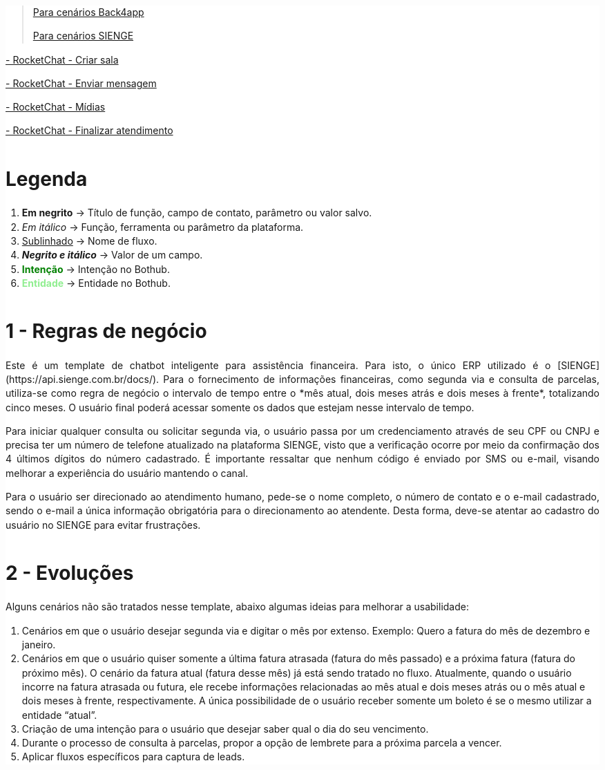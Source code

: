 > [Para cenários Back4app](#Para%20cenários%20Back4app)
>
> [Para cenários SIENGE](#Para%20cenários%20SIENGE)

[- RocketChat - Criar sala](#-%20RocketChat%20-%20Criar%20sala)

[- RocketChat - Enviar mensagem](#-%20RocketChat%20-%20Enviar%20mensagem)

[- RocketChat - Mídias](#-%20RocketChat%20-%20Mídias)

[- RocketChat - Finalizar atendimento](#-%20RocketChat%20-%20Finalizar%20atendimento)

# Legenda
1. **Em negrito** → Título de função, campo de contato, parâmetro ou valor salvo.
1. *Em itálico* → Função, ferramenta ou parâmetro da plataforma.
1. <u>Sublinhado</u> → Nome de fluxo.
1. ***Negrito e itálico*** → Valor de um campo.
1. <text style="color:green;">**Intenção**</text> → Intenção no Bothub.
1. <text style="color:lightgreen;">**Entidade**</text> → Entidade no Bothub.

# 1 - Regras de negócio
<p style="text-align: justify;">
Este é um template de chatbot inteligente para assistência financeira. Para isto, o único ERP utilizado é o [SIENGE](https://api.sienge.com.br/docs/). Para o fornecimento de informações financeiras, como segunda via e consulta de parcelas, utiliza-se como regra de negócio o intervalo de tempo entre o *mês atual, dois meses atrás e dois meses à frente*, totalizando cinco meses. O usuário final poderá acessar somente os dados que estejam nesse intervalo de tempo. </p>
<p style="text-align: justify;">
Para iniciar qualquer consulta ou solicitar segunda via, o usuário passa por um credenciamento através de seu CPF ou CNPJ e precisa ter um número de telefone atualizado na plataforma SIENGE, visto que a verificação ocorre por meio da confirmação dos 4 últimos dígitos do número cadastrado. É importante ressaltar que nenhum código é enviado por SMS ou e-mail, visando melhorar a experiência do usuário mantendo o canal.</p>
<p style="text-align: justify;">
Para o usuário ser direcionado ao atendimento humano, pede-se o nome completo, o número de contato e o e-mail cadastrado, sendo o e-mail a única informação obrigatória para o direcionamento ao atendente. Desta forma, deve-se atentar ao cadastro do usuário no SIENGE para evitar frustrações.
</p> 

# 2 - Evoluções
Alguns cenários não são tratados nesse template, abaixo algumas ideias para melhorar a usabilidade:

1. Cenários em que o usuário desejar segunda via e digitar o mês por extenso. Exemplo: Quero a fatura do mês de dezembro e janeiro.
1. Cenários em que o usuário quiser somente a última fatura atrasada (fatura do mês passado) e a próxima fatura (fatura do próximo mês). O cenário da fatura atual (fatura desse mês) já está sendo tratado no fluxo. Atualmente, quando o usuário incorre na fatura atrasada ou futura, ele recebe informações relacionadas ao mês atual e dois meses atrás ou o mês atual e dois meses à frente, respectivamente. A única possibilidade de o usuário receber somente um boleto é se o mesmo utilizar a entidade “atual”.
1. Criação de uma intenção para o usuário que desejar saber qual o dia do seu vencimento.
1. Durante o processo de consulta à parcelas, propor a opção de lembrete para a próxima parcela a vencer.
1. Aplicar fluxos específicos para captura de leads.
